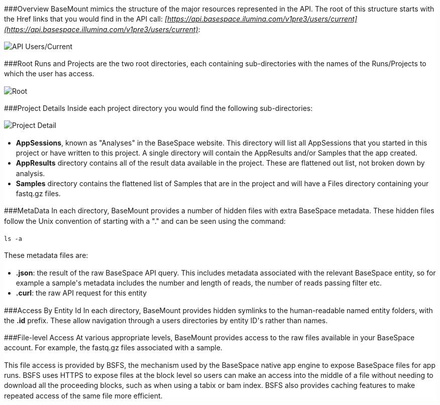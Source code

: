 ###Overview
BaseMount mimics the structure of the major resources represented in the API.  The root of this structure starts with the Href links that you would find in the API call: *[https://api.basespace.ilumina.com/v1pre3/users/current](https://api.basespace.illumina.com/v1pre3/users/current)*:

![API Users/Current](/images/articles/api-users-current.png)

###Root
Runs and Projects are the two root directories, each containing sub-directories with the names of the Runs/Projects to which the user has access.

![Root](/images/articles/tree-root.png)

###Project Details
Inside each project directory you would find the following sub-directories:

![Project Detail](/images/articles/tree-project.png)

- **AppSessions**, known as "Analyses" in the BaseSpace website.  This directory will list all AppSessions that you started in this project or have written to this project.  A single directory will contain the AppResults and/or Samples that the app created.  
- **AppResults** directory contains all of the result data available in the project.  These are flattened out list, not broken down by analysis.  
- **Samples** directory contains the flattened list of Samples that are in the project and will have a Files directory containing your fastq.gz files.

###MetaData
In each directory, BaseMount provides a number of hidden files with extra BaseSpace metadata. These hidden files follow the Unix convention of starting with a "." and can be seen using the command:
```
ls -a
```

These metadata files are:

-  **.json**: the result of the raw BaseSpace API query. This includes metadata associated with the relevant BaseSpace entity, so for example a sample's metadata includes the number and length of reads, the number of reads passing filter etc.
-  **.curl**: the raw API request for this entity

###Access By Entity Id
In each directory, BaseMount provides hidden symlinks to the human-readable named entity folders, with the **.id** prefix. These allow navigation through a users directories by entity ID's rather than names. 

###File-level Access
At various appropriate levels, BaseMount provides access to the raw files available in your BaseSpace account. For example, the fastq.gz files associated with a sample. 

This file access is provided by BSFS, the mechanism used by the BaseSpace native app engine to expose BaseSpace files for app runs. BSFS uses HTTPS to expose files at the block level so users can make an access into the middle of a file without needing to download all the proceeding blocks, such as when using a tabix or bam index. BSFS also provides caching features to make repeated access of the same file more efficient.


